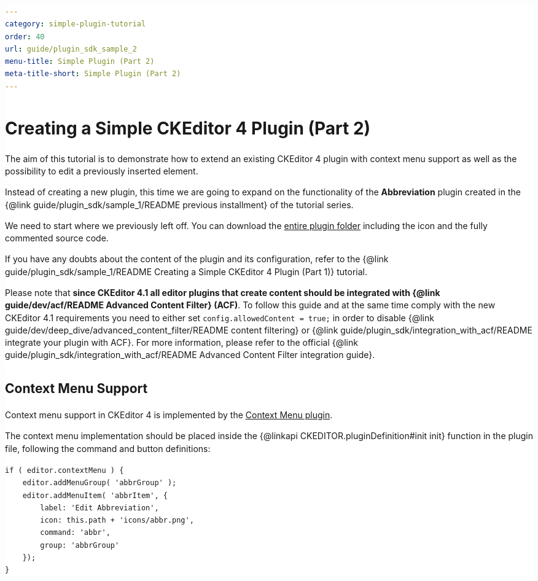 ```yaml
---
category: simple-plugin-tutorial
order: 40
url: guide/plugin_sdk_sample_2
menu-title: Simple Plugin (Part 2)
meta-title-short: Simple Plugin (Part 2)
---
```



# Creating a Simple CKEditor 4 Plugin (Part 2)

The aim of this tutorial is to demonstrate how to extend an existing CKEditor 4 plugin with context menu support as well as the possibility to edit a previously inserted element.

Instead of creating a new plugin, this time we are going to expand on the functionality of the **Abbreviation** plugin created in the {@link guide/plugin_sdk/sample_1/README previous installment} of the tutorial series.

<info-box hint="">
	We need to start where we previously left off. You can download the <a href="https://github.com/ckeditor/ckeditor4-docs-samples/tree/master/tutorial-abbr-1">entire plugin folder</a> including the icon and the fully commented source code.
</info-box>

If you have any doubts about the content of the plugin and its configuration, refer to the {@link guide/plugin_sdk/sample_1/README Creating a Simple CKEditor 4 Plugin (Part 1)} tutorial.

<info-box info="">
	Please note that <strong>since CKEditor 4.1 all editor plugins that create content should be integrated with {@link guide/dev/acf/README Advanced Content Filter} (ACF)</strong>. 
	To follow this guide and at the same time comply with the new CKEditor 4.1 requirements you need to either set <code>config.allowedContent = true;</code> in order to disable {@link guide/dev/deep_dive/advanced_content_filter/README content filtering} or {@link guide/plugin_sdk/integration_with_acf/README integrate your plugin with ACF}. For more information, please refer to the official {@link guide/plugin_sdk/integration_with_acf/README Advanced Content Filter integration guide}.
</info-box>

## Context Menu Support

Context menu support in CKEditor 4 is implemented by the [Context Menu plugin](https://ckeditor.com/cke4/addon/contextmenu).

The context menu implementation should be placed inside the {@linkapi CKEDITOR.pluginDefinition#init init} function in the plugin file, following the command and button definitions:

	if ( editor.contextMenu ) {
		editor.addMenuGroup( 'abbrGroup' );
		editor.addMenuItem( 'abbrItem', {
			label: 'Edit Abbreviation',
			icon: this.path + 'icons/abbr.png',
			command: 'abbr',
			group: 'abbrGroup'
		});
	}
